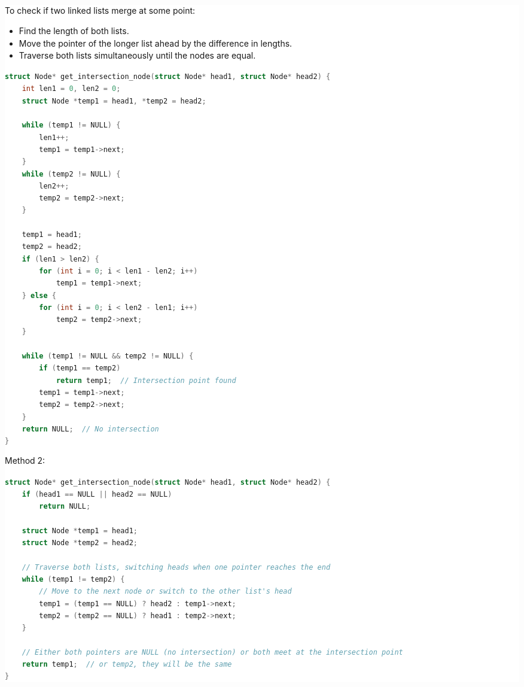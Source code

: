    To check if two linked lists merge at some point:
   - Find the length of both lists.
   - Move the pointer of the longer list ahead by the difference in lengths.
   - Traverse both lists simultaneously until the nodes are equal.

   ```c
   struct Node* get_intersection_node(struct Node* head1, struct Node* head2) {
       int len1 = 0, len2 = 0;
       struct Node *temp1 = head1, *temp2 = head2;

       while (temp1 != NULL) {
           len1++;
           temp1 = temp1->next;
       }
       while (temp2 != NULL) {
           len2++;
           temp2 = temp2->next;
       }

       temp1 = head1;
       temp2 = head2;
       if (len1 > len2) {
           for (int i = 0; i < len1 - len2; i++)
               temp1 = temp1->next;
       } else {
           for (int i = 0; i < len2 - len1; i++)
               temp2 = temp2->next;
       }

       while (temp1 != NULL && temp2 != NULL) {
           if (temp1 == temp2)
               return temp1;  // Intersection point found
           temp1 = temp1->next;
           temp2 = temp2->next;
       }
       return NULL;  // No intersection
   }
   ```
Method 2:
```c
struct Node* get_intersection_node(struct Node* head1, struct Node* head2) {
    if (head1 == NULL || head2 == NULL)
        return NULL;

    struct Node *temp1 = head1;
    struct Node *temp2 = head2;

    // Traverse both lists, switching heads when one pointer reaches the end
    while (temp1 != temp2) {
        // Move to the next node or switch to the other list's head
        temp1 = (temp1 == NULL) ? head2 : temp1->next;
        temp2 = (temp2 == NULL) ? head1 : temp2->next;
    }

    // Either both pointers are NULL (no intersection) or both meet at the intersection point
    return temp1;  // or temp2, they will be the same
}

```
